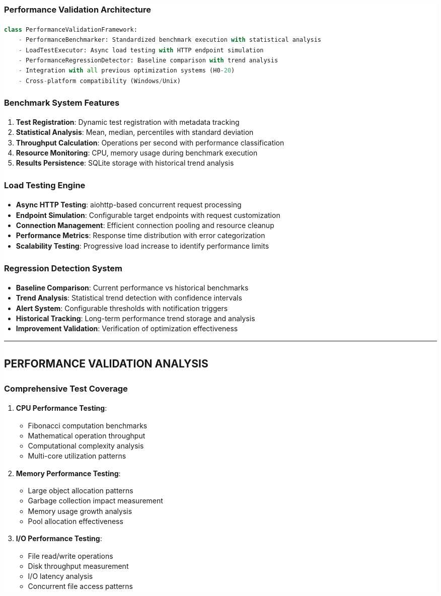 ### **Performance Validation Architecture**
```python
class PerformanceValidationFramework:
    - PerformanceBenchmarker: Standardized benchmark execution with statistical analysis
    - LoadTestExecutor: Async load testing with HTTP endpoint simulation
    - PerformanceRegressionDetector: Baseline comparison with trend analysis
    - Integration with all previous optimization systems (H0-20)
    - Cross-platform compatibility (Windows/Unix)
```

### **Benchmark System Features**
1. **Test Registration**: Dynamic test registration with metadata tracking
2. **Statistical Analysis**: Mean, median, percentiles with standard deviation
3. **Throughput Calculation**: Operations per second with performance classification
4. **Resource Monitoring**: CPU, memory usage during benchmark execution
5. **Results Persistence**: SQLite storage with historical trend analysis

### **Load Testing Engine**  
- **Async HTTP Testing**: aiohttp-based concurrent request processing
- **Endpoint Simulation**: Configurable target endpoints with request customization
- **Connection Management**: Efficient connection pooling and resource cleanup
- **Performance Metrics**: Response time distribution with error categorization
- **Scalability Testing**: Progressive load increase to identify performance limits

### **Regression Detection System**
- **Baseline Comparison**: Current performance vs historical benchmarks
- **Trend Analysis**: Statistical trend detection with confidence intervals
- **Alert System**: Configurable thresholds with notification triggers
- **Historical Tracking**: Long-term performance trend storage and analysis
- **Improvement Validation**: Verification of optimization effectiveness

---

## PERFORMANCE VALIDATION ANALYSIS

### **Comprehensive Test Coverage**
1. **CPU Performance Testing**:
   - Fibonacci computation benchmarks
   - Mathematical operation throughput
   - Computational complexity analysis
   - Multi-core utilization patterns

2. **Memory Performance Testing**:
   - Large object allocation patterns
   - Garbage collection impact measurement
   - Memory usage growth analysis
   - Pool allocation effectiveness

3. **I/O Performance Testing**:
   - File read/write operations
   - Disk throughput measurement
   - I/O latency analysis
   - Concurrent file access patterns
